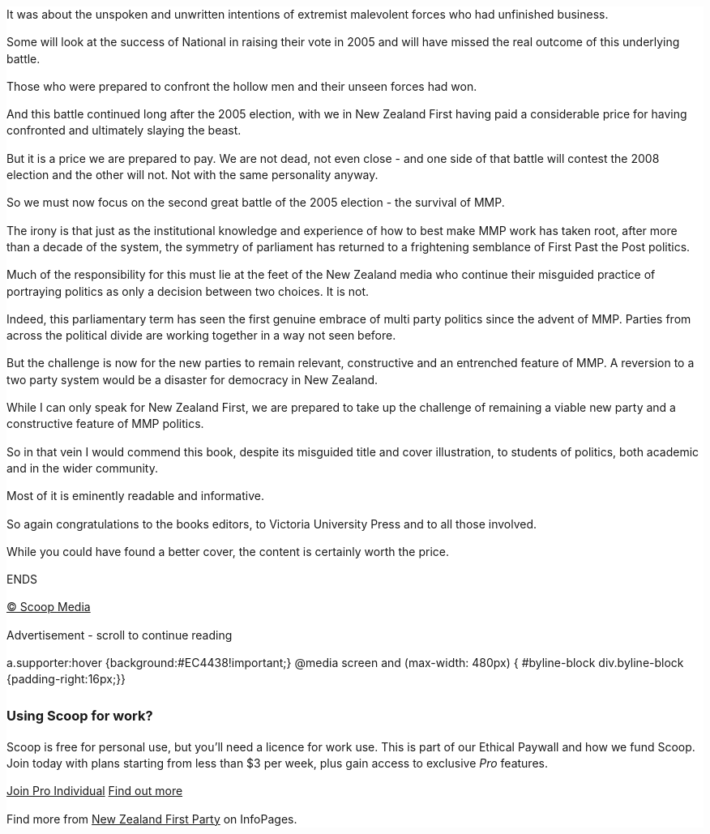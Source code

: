 It was about the unspoken and unwritten intentions of extremist malevolent forces who had unfinished business.

Some will look at the success of National in raising their vote in 2005 and will have missed the real outcome of this underlying battle.

Those who were prepared to confront the hollow men and their unseen forces had won.

And this battle continued long after the 2005 election, with we in New Zealand First having paid a considerable price for having confronted and ultimately slaying the beast.

But it is a price we are prepared to pay. We are not dead, not even close - and one side of that battle will contest the 2008 election and the other will not. Not with the same personality anyway.

So we must now focus on the second great battle of the 2005 election - the survival of MMP.

The irony is that just as the institutional knowledge and experience of how to best make MMP work has taken root, after more than a decade of the system, the symmetry of parliament has returned to a frightening semblance of First Past the Post politics.

Much of the responsibility for this must lie at the feet of the New Zealand media who continue their misguided practice of portraying politics as only a decision between two choices. It is not.

Indeed, this parliamentary term has seen the first genuine embrace of multi party politics since the advent of MMP. Parties from across the political divide are working together in a way not seen before.

But the challenge is now for the new parties to remain relevant, constructive and an entrenched feature of MMP. A reversion to a two party system would be a disaster for democracy in New Zealand.

While I can only speak for New Zealand First, we are prepared to take up the challenge of remaining a viable new party and a constructive feature of MMP politics.

So in that vein I would commend this book, despite its misguided title and cover illustration, to students of politics, both academic and in the wider community.

Most of it is eminently readable and informative.

So again congratulations to the books editors, to Victoria University Press and to all those involved.

While you could have found a better cover, the content is certainly worth the price.

ENDS

  

[© Scoop Media](http://www.scoop.co.nz/about/terms.html)  

Advertisement - scroll to continue reading



a.supporter:hover {background:#EC4438!important;} @media screen and (max-width: 480px) { #byline-block div.byline-block {padding-right:16px;}}

### Using Scoop for work?

Scoop is free for personal use, but you’ll need a licence for work use. This is part of our Ethical Paywall and how we fund Scoop. Join today with plans starting from less than $3 per week, plus gain access to exclusive _Pro_ features.  
  
[Join Pro Individual](https://pro.scoop.co.nz/Individual/?from=ProIn24) [Find out more](https://pro.scoop.co.nz/using-scoop-for-work/?from=ProIn24)

Find more from [New Zealand First Party](https://info.scoop.co.nz/New_Zealand_First_Party) on InfoPages.